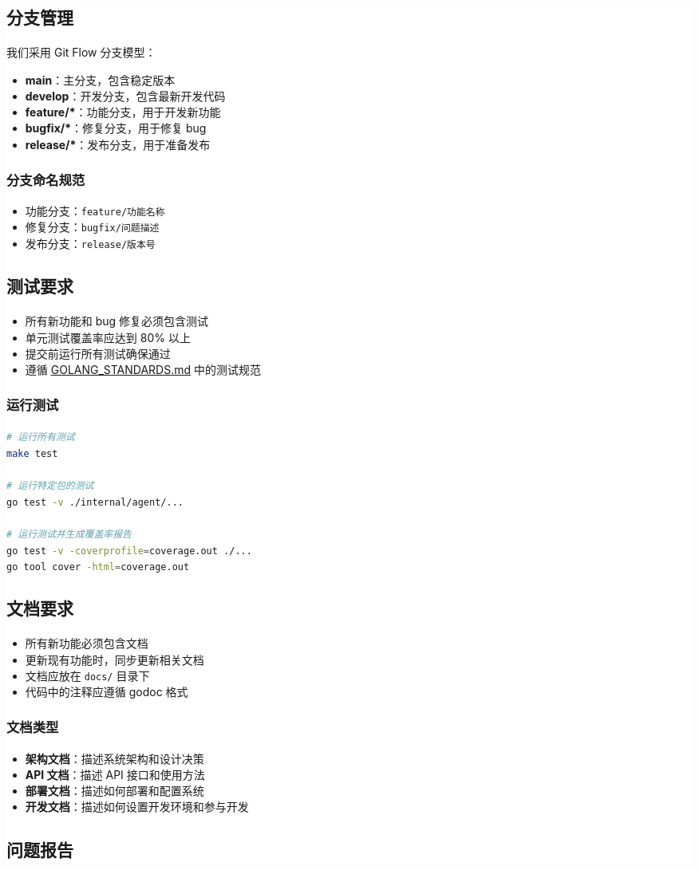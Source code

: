 ## 分支管理

我们采用 Git Flow 分支模型：

- **main**：主分支，包含稳定版本
- **develop**：开发分支，包含最新开发代码
- **feature/\***：功能分支，用于开发新功能
- **bugfix/\***：修复分支，用于修复 bug
- **release/\***：发布分支，用于准备发布

### 分支命名规范

- 功能分支：`feature/功能名称`
- 修复分支：`bugfix/问题描述`
- 发布分支：`release/版本号`

## 测试要求

- 所有新功能和 bug 修复必须包含测试
- 单元测试覆盖率应达到 80% 以上
- 提交前运行所有测试确保通过
- 遵循 [GOLANG_STANDARDS.md](GOLANG_STANDARDS.md) 中的测试规范

### 运行测试

```bash
# 运行所有测试
make test

# 运行特定包的测试
go test -v ./internal/agent/...

# 运行测试并生成覆盖率报告
go test -v -coverprofile=coverage.out ./...
go tool cover -html=coverage.out
```

## 文档要求

- 所有新功能必须包含文档
- 更新现有功能时，同步更新相关文档
- 文档应放在 `docs/` 目录下
- 代码中的注释应遵循 godoc 格式

### 文档类型

- **架构文档**：描述系统架构和设计决策
- **API 文档**：描述 API 接口和使用方法
- **部署文档**：描述如何部署和配置系统
- **开发文档**：描述如何设置开发环境和参与开发

## 问题报告
